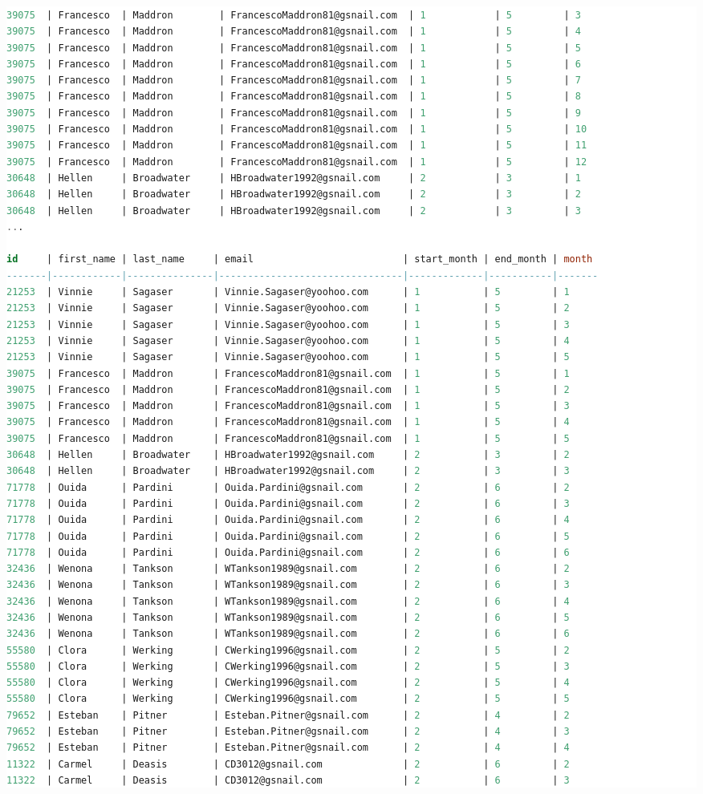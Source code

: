 ```sql
39075  | Francesco  | Maddron        | FrancescoMaddron81@gsnail.com  | 1            | 5         | 3
39075  | Francesco  | Maddron        | FrancescoMaddron81@gsnail.com  | 1            | 5         | 4
39075  | Francesco  | Maddron        | FrancescoMaddron81@gsnail.com  | 1            | 5         | 5
39075  | Francesco  | Maddron        | FrancescoMaddron81@gsnail.com  | 1            | 5         | 6
39075  | Francesco  | Maddron        | FrancescoMaddron81@gsnail.com  | 1            | 5         | 7
39075  | Francesco  | Maddron        | FrancescoMaddron81@gsnail.com  | 1            | 5         | 8
39075  | Francesco  | Maddron        | FrancescoMaddron81@gsnail.com  | 1            | 5         | 9
39075  | Francesco  | Maddron        | FrancescoMaddron81@gsnail.com  | 1            | 5         | 10
39075  | Francesco  | Maddron        | FrancescoMaddron81@gsnail.com  | 1            | 5         | 11
39075  | Francesco  | Maddron        | FrancescoMaddron81@gsnail.com  | 1            | 5         | 12
30648  | Hellen     | Broadwater     | HBroadwater1992@gsnail.com     | 2            | 3         | 1
30648  | Hellen     | Broadwater     | HBroadwater1992@gsnail.com     | 2            | 3         | 2
30648  | Hellen     | Broadwater     | HBroadwater1992@gsnail.com     | 2            | 3         | 3
...

id     | first_name | last_name     | email                          | start_month | end_month | month
-------|------------|---------------|--------------------------------|-------------|-----------|-------
21253  | Vinnie     | Sagaser       | Vinnie.Sagaser@yoohoo.com      | 1           | 5         | 1
21253  | Vinnie     | Sagaser       | Vinnie.Sagaser@yoohoo.com      | 1           | 5         | 2
21253  | Vinnie     | Sagaser       | Vinnie.Sagaser@yoohoo.com      | 1           | 5         | 3
21253  | Vinnie     | Sagaser       | Vinnie.Sagaser@yoohoo.com      | 1           | 5         | 4
21253  | Vinnie     | Sagaser       | Vinnie.Sagaser@yoohoo.com      | 1           | 5         | 5
39075  | Francesco  | Maddron       | FrancescoMaddron81@gsnail.com  | 1           | 5         | 1
39075  | Francesco  | Maddron       | FrancescoMaddron81@gsnail.com  | 1           | 5         | 2
39075  | Francesco  | Maddron       | FrancescoMaddron81@gsnail.com  | 1           | 5         | 3
39075  | Francesco  | Maddron       | FrancescoMaddron81@gsnail.com  | 1           | 5         | 4
39075  | Francesco  | Maddron       | FrancescoMaddron81@gsnail.com  | 1           | 5         | 5
30648  | Hellen     | Broadwater    | HBroadwater1992@gsnail.com     | 2           | 3         | 2
30648  | Hellen     | Broadwater    | HBroadwater1992@gsnail.com     | 2           | 3         | 3
71778  | Ouida      | Pardini       | Ouida.Pardini@gsnail.com       | 2           | 6         | 2
71778  | Ouida      | Pardini       | Ouida.Pardini@gsnail.com       | 2           | 6         | 3
71778  | Ouida      | Pardini       | Ouida.Pardini@gsnail.com       | 2           | 6         | 4
71778  | Ouida      | Pardini       | Ouida.Pardini@gsnail.com       | 2           | 6         | 5
71778  | Ouida      | Pardini       | Ouida.Pardini@gsnail.com       | 2           | 6         | 6
32436  | Wenona     | Tankson       | WTankson1989@gsnail.com        | 2           | 6         | 2
32436  | Wenona     | Tankson       | WTankson1989@gsnail.com        | 2           | 6         | 3
32436  | Wenona     | Tankson       | WTankson1989@gsnail.com        | 2           | 6         | 4
32436  | Wenona     | Tankson       | WTankson1989@gsnail.com        | 2           | 6         | 5
32436  | Wenona     | Tankson       | WTankson1989@gsnail.com        | 2           | 6         | 6
55580  | Clora      | Werking       | CWerking1996@gsnail.com        | 2           | 5         | 2
55580  | Clora      | Werking       | CWerking1996@gsnail.com        | 2           | 5         | 3
55580  | Clora      | Werking       | CWerking1996@gsnail.com        | 2           | 5         | 4
55580  | Clora      | Werking       | CWerking1996@gsnail.com        | 2           | 5         | 5
79652  | Esteban    | Pitner        | Esteban.Pitner@gsnail.com      | 2           | 4         | 2
79652  | Esteban    | Pitner        | Esteban.Pitner@gsnail.com      | 2           | 4         | 3
79652  | Esteban    | Pitner        | Esteban.Pitner@gsnail.com      | 2           | 4         | 4
11322  | Carmel     | Deasis        | CD3012@gsnail.com              | 2           | 6         | 2
11322  | Carmel     | Deasis        | CD3012@gsnail.com              | 2           | 6         | 3
```